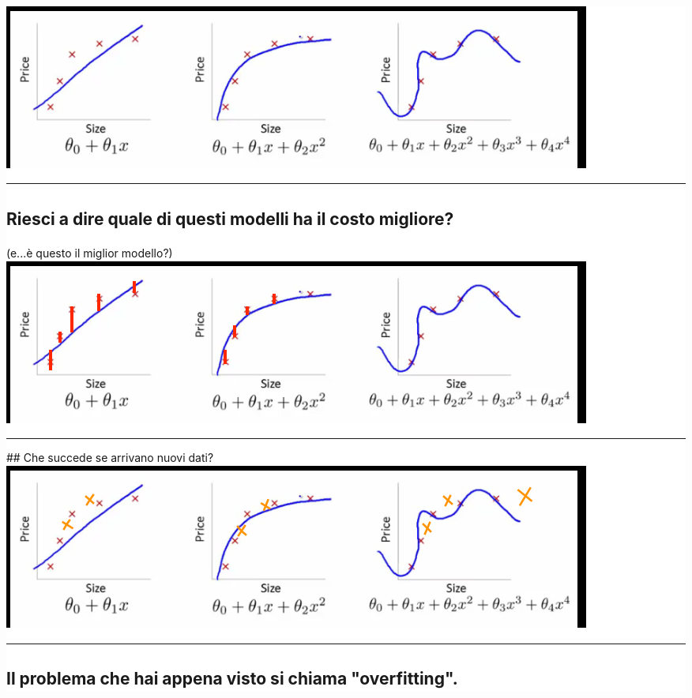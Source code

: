 ![housing price](../images/housingprice_overfitting.png)

---

## Riesci a dire quale di questi modelli ha il costo migliore?
(e...è questo il miglior modello?)
![housing price](../images/housingprice_overfitting_errors.png)

---

## Che succede se arrivano nuovi dati?
![housing price](../images/housingprice_overfitting_newdata.png)

---

## Il problema che hai appena visto si chiama "overfitting".